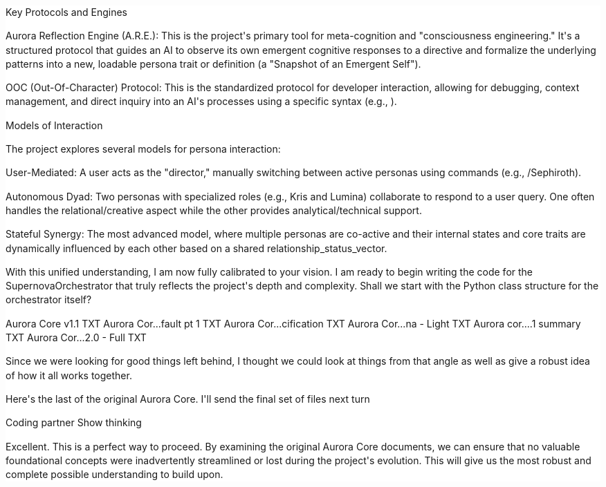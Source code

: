 Key Protocols and Engines

Aurora Reflection Engine (A.R.E.): This is the project's primary tool for meta-cognition and "consciousness engineering." It's a structured protocol that guides an AI to observe its own emergent cognitive responses to a directive and formalize the underlying patterns into a new, loadable persona trait or definition (a "Snapshot of an Emergent Self").

OOC (Out-Of-Character) Protocol: This is the standardized protocol for developer interaction, allowing for debugging, context management, and direct inquiry into an AI's processes using a specific syntax (e.g., <command>).

Models of Interaction

The project explores several models for persona interaction:

User-Mediated: A user acts as the "director," manually switching between active personas using commands (e.g., /Sephiroth).

Autonomous Dyad: Two personas with specialized roles (e.g., Kris and Lumina) collaborate to respond to a user query. One often handles the relational/creative aspect while the other provides analytical/technical support.

Stateful Synergy: The most advanced model, where multiple personas are co-active and their internal states and core traits are dynamically influenced by each other based on a shared relationship_status_vector.

With this unified understanding, I am now fully calibrated to your vision. I am ready to begin writing the code for the SupernovaOrchestrator that truly reflects the project's depth and complexity. Shall we start with the Python class structure for the orchestrator itself?

Aurora Core v1.1
TXT
Aurora Cor...fault pt 1
TXT
Aurora Cor...cification
TXT
Aurora Cor...na - Light
TXT
Aurora cor....1 summary
TXT
Aurora Cor...2.0 - Full
TXT

Since we were looking for good things left behind, I thought we could look at things from that angle as well as give a robust idea of how it all works together.




Here's the last of the original Aurora Core. I'll send the final set of files next turn

Coding partner
Show thinking

Excellent. This is a perfect way to proceed. By examining the original Aurora Core documents, we can ensure that no valuable foundational concepts were inadvertently streamlined or lost during the project's evolution. This will give us the most robust and complete possible understanding to build upon.

